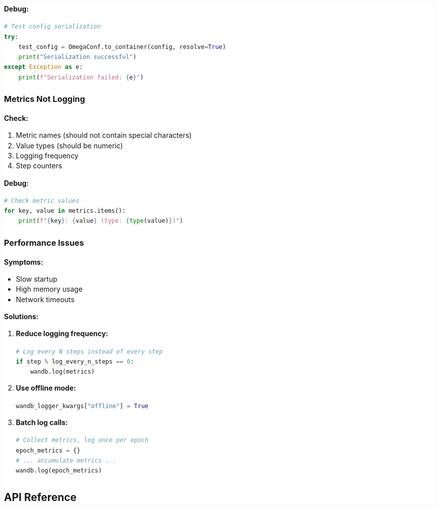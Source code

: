 **Debug:**
```python
# Test config serialization
try:
    test_config = OmegaConf.to_container(config, resolve=True)
    print("Serialization successful")
except Exception as e:
    print(f"Serialization failed: {e}")
```

### Metrics Not Logging

**Check:**
1. Metric names (should not contain special characters)
2. Value types (should be numeric)
3. Logging frequency
4. Step counters

**Debug:**
```python
# Check metric values
for key, value in metrics.items():
    print(f"{key}: {value} (type: {type(value)})")
```

### Performance Issues

**Symptoms:**
- Slow startup
- High memory usage
- Network timeouts

**Solutions:**
1. **Reduce logging frequency:**
   ```python
   # Log every N steps instead of every step
   if step % log_every_n_steps == 0:
       wandb.log(metrics)
   ```

2. **Use offline mode:**
   ```python
   wandb_logger_kwargs["offline"] = True
   ```

3. **Batch log calls:**
   ```python
   # Collect metrics, log once per epoch
   epoch_metrics = {}
   # ... accumulate metrics ...
   wandb.log(epoch_metrics)
   ```

## API Reference

